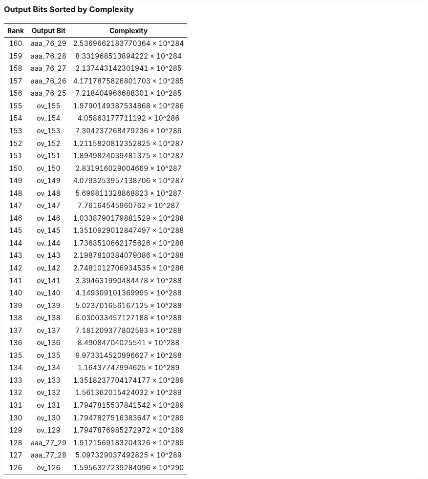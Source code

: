 ### Output Bits Sorted by Complexity

| Rank | Output Bit | Complexity |
|:----:|:----------:|:----------:|
| 160 | aaa_76_29 | 2.5369662183770364 × 10^284 |
| 159 | aaa_76_28 | 8.331968513894222 × 10^284 |
| 158 | aaa_76_27 | 2.137443142301941 × 10^285 |
| 157 | aaa_76_26 | 4.1717875826801703 × 10^285 |
| 156 | aaa_76_25 | 7.218404966688301 × 10^285 |
| 155 | ov_155 | 1.9790149387534868 × 10^286 |
| 154 | ov_154 | 4.05863177711192 × 10^286 |
| 153 | ov_153 | 7.304237268479236 × 10^286 |
| 152 | ov_152 | 1.2115820812352825 × 10^287 |
| 151 | ov_151 | 1.8949824039481375 × 10^287 |
| 150 | ov_150 | 2.831916029004669 × 10^287 |
| 149 | ov_149 | 4.0793253957138706 × 10^287 |
| 148 | ov_148 | 5.699811328868823 × 10^287 |
| 147 | ov_147 | 7.76164545960762 × 10^287 |
| 146 | ov_146 | 1.0338790179881529 × 10^288 |
| 145 | ov_145 | 1.3510929012847497 × 10^288 |
| 144 | ov_144 | 1.7363510662175626 × 10^288 |
| 143 | ov_143 | 2.1987810384079086 × 10^288 |
| 142 | ov_142 | 2.7481012706934535 × 10^288 |
| 141 | ov_141 | 3.394631990484478 × 10^288 |
| 140 | ov_140 | 4.149309101369995 × 10^288 |
| 139 | ov_139 | 5.023701656167125 × 10^288 |
| 138 | ov_138 | 6.030033457127188 × 10^288 |
| 137 | ov_137 | 7.181209377802593 × 10^288 |
| 136 | ov_136 | 8.49084704025541 × 10^288 |
| 135 | ov_135 | 9.973314520996627 × 10^288 |
| 134 | ov_134 | 1.16437747994625 × 10^289 |
| 133 | ov_133 | 1.3518237704174177 × 10^289 |
| 132 | ov_132 | 1.561362015424032 × 10^289 |
| 131 | ov_131 | 1.7947815537841542 × 10^289 |
| 130 | ov_130 | 1.7947827516383647 × 10^289 |
| 129 | ov_129 | 1.7947876985272972 × 10^289 |
| 128 | aaa_77_29 | 1.9121569183204326 × 10^289 |
| 127 | aaa_77_28 | 5.097329037492825 × 10^289 |
| 126 | ov_126 | 1.5956327239284096 × 10^290 |